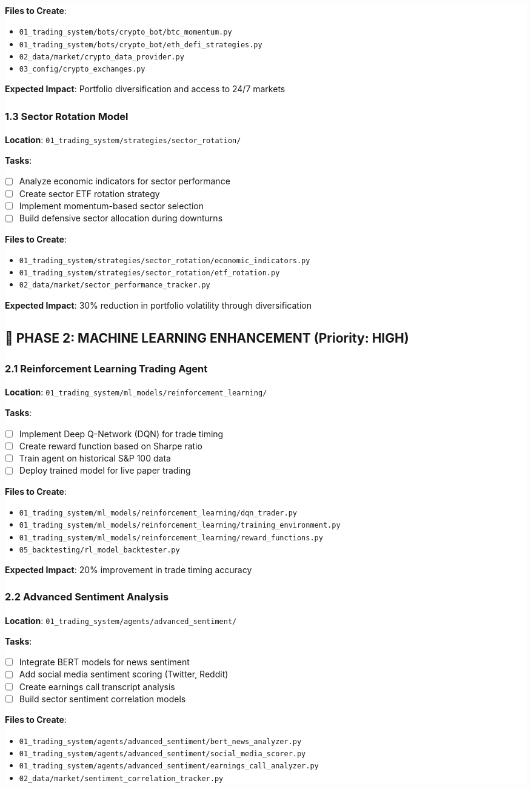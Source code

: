 **Files to Create**:
- `01_trading_system/bots/crypto_bot/btc_momentum.py`
- `01_trading_system/bots/crypto_bot/eth_defi_strategies.py`
- `02_data/market/crypto_data_provider.py`
- `03_config/crypto_exchanges.py`

**Expected Impact**: Portfolio diversification and access to 24/7 markets

### **1.3 Sector Rotation Model**
**Location**: `01_trading_system/strategies/sector_rotation/`

**Tasks**:
- [ ] Analyze economic indicators for sector performance
- [ ] Create sector ETF rotation strategy
- [ ] Implement momentum-based sector selection
- [ ] Build defensive sector allocation during downturns

**Files to Create**:
- `01_trading_system/strategies/sector_rotation/economic_indicators.py`
- `01_trading_system/strategies/sector_rotation/etf_rotation.py`
- `02_data/market/sector_performance_tracker.py`

**Expected Impact**: 30% reduction in portfolio volatility through diversification

## 🤖 **PHASE 2: MACHINE LEARNING ENHANCEMENT** (Priority: HIGH)

### **2.1 Reinforcement Learning Trading Agent**
**Location**: `01_trading_system/ml_models/reinforcement_learning/`

**Tasks**:
- [ ] Implement Deep Q-Network (DQN) for trade timing
- [ ] Create reward function based on Sharpe ratio
- [ ] Train agent on historical S&P 100 data
- [ ] Deploy trained model for live paper trading

**Files to Create**:
- `01_trading_system/ml_models/reinforcement_learning/dqn_trader.py`
- `01_trading_system/ml_models/reinforcement_learning/training_environment.py`
- `01_trading_system/ml_models/reinforcement_learning/reward_functions.py`
- `05_backtesting/rl_model_backtester.py`

**Expected Impact**: 20% improvement in trade timing accuracy

### **2.2 Advanced Sentiment Analysis**
**Location**: `01_trading_system/agents/advanced_sentiment/`

**Tasks**:
- [ ] Integrate BERT models for news sentiment
- [ ] Add social media sentiment scoring (Twitter, Reddit)
- [ ] Create earnings call transcript analysis
- [ ] Build sector sentiment correlation models

**Files to Create**:
- `01_trading_system/agents/advanced_sentiment/bert_news_analyzer.py`
- `01_trading_system/agents/advanced_sentiment/social_media_scorer.py`
- `01_trading_system/agents/advanced_sentiment/earnings_call_analyzer.py`
- `02_data/market/sentiment_correlation_tracker.py`
